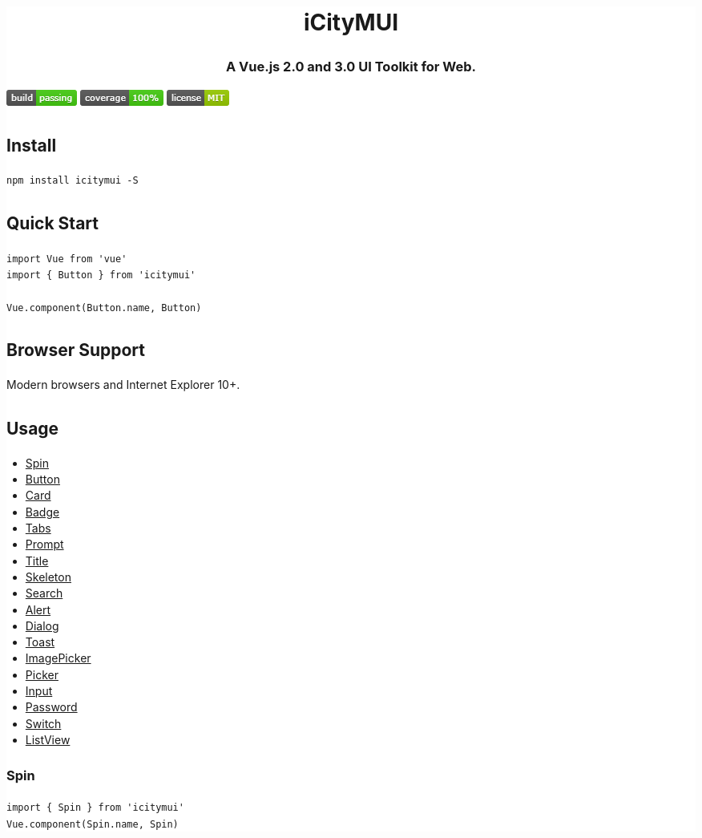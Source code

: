 <center>
<h1>iCityMUI</h1>
<h3>
  A  Vue.js 2.0 and 3.0 UI Toolkit for Web.
</h3>
</center><p/>

![RUNOOB 图标](./docs/h-building.png) ![RUNOOB 图标](./docs/h-coverage.png) ![RUNOOB 图标](./docs/h-license.png)

## Install
    npm install icitymui -S

## Quick Start
    import Vue from 'vue'
    import { Button } from 'icitymui'

    Vue.component(Button.name, Button)

## Browser Support
Modern browsers and Internet Explorer 10+.

## Usage
  + [Spin](#Spin)
  + [Button](#Button)
  + [Card](#Card)
  + [Badge](#Badge)
  + [Tabs](#Tabs)
  + [Prompt](#Prompt)
  + [Title](#Title)
  + [Skeleton](#Skeleton)
  + [Search](#Search)
  + [Alert](#Alert)
  + [Dialog](#Dialog)
  + [Toast](#Toast)
  + [ImagePicker](#ImagePicker)
  + [Picker](#Picker)
  + [Input](#Input)
  + [Password](#Password)
  + [Switch](#Switch)
  + [ListView](#ListView)

### <a id="Spin">Spin</a>
    import { Spin } from 'icitymui'   
    Vue.component(Spin.name, Spin)   
